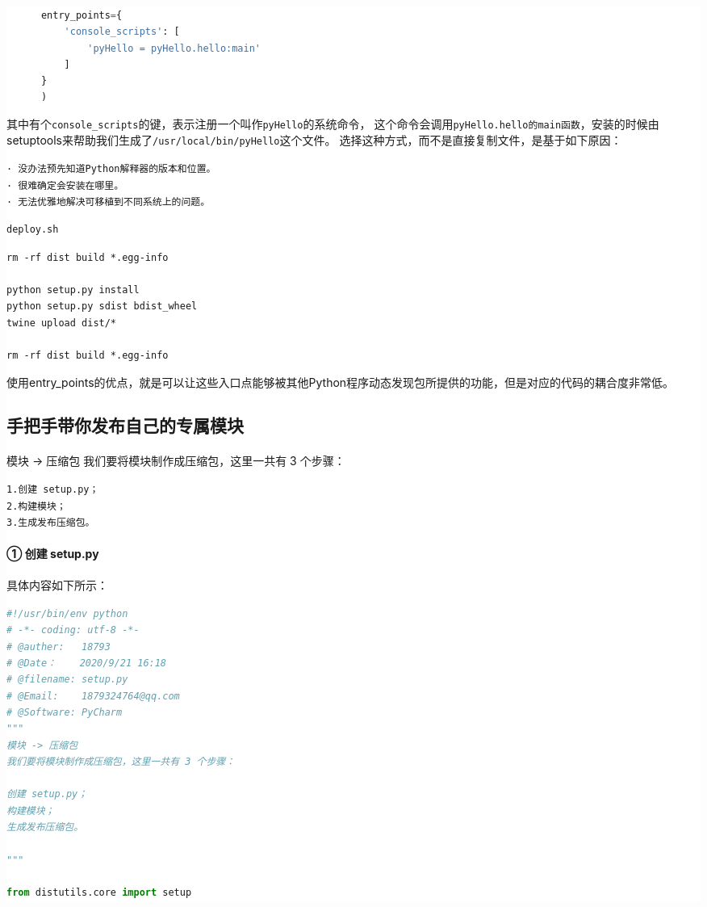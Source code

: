 ``` python
      entry_points={
          'console_scripts': [
              'pyHello = pyHello.hello:main'
          ]
      }
      )
```

其中有个`console_scripts`的键，表示注册一个叫作`pyHello`的系统命令，
这个命令会调用`pyHello.hello的main函数`，安装的时候由setuptools来帮助我们生成了`/usr/local/bin/pyHello`这个文件。
选择这种方式，而不是直接复制文件，是基于如下原因：
``` 
· 没办法预先知道Python解释器的版本和位置。
· 很难确定会安装在哪里。
· 无法优雅地解决可移植到不同系统上的问题。
```


`deploy.sh`

``` shell
rm -rf dist build *.egg-info

python setup.py install
python setup.py sdist bdist_wheel
twine upload dist/*

rm -rf dist build *.egg-info
```

使用entry_points的优点，就是可以让这些入口点能够被其他Python程序动态发现包所提供的功能，但是对应的代码的耦合度非常低。



## 手把手带你发布自己的专属模块

模块 -> 压缩包
我们要将模块制作成压缩包，这里一共有 3 个步骤：



```
1.创建 setup.py；
2.构建模块；
3.生成发布压缩包。
```

#### ① 创建 setup.py

具体内容如下所示：

```python
#!/usr/bin/env python
# -*- coding: utf-8 -*-
# @auther:   18793
# @Date：    2020/9/21 16:18
# @filename: setup.py
# @Email:    1879324764@qq.com
# @Software: PyCharm
"""
模块 -> 压缩包
我们要将模块制作成压缩包，这里一共有 3 个步骤：

创建 setup.py；
构建模块；
生成发布压缩包。

"""

from distutils.core import setup
```